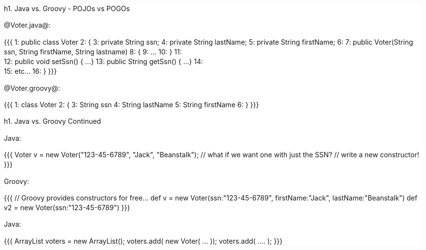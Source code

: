 h1. Java vs. Groovy - POJOs vs POGOs

@Voter.java@:

{{{
 1: public class Voter 
 2: {
 3:   private String ssn;
 4:   private String lastName;
 5:   private String firstName;
 6:
 7:   public Voter(String ssn, String firstName, String lastname) 
 8:   {
 9:     ...
10:   }
11:  
12:   public void setSsn() { ...}
13:   public String getSsn() { ...}
14:  
15:   etc...
16: }
}}}

@Voter.groovy@: 

{{{
1: class Voter 
 2: {
 3:   String ssn
 4:   String lastName
 5:   String firstName
 6: }
}}}

h1. Java vs. Groovy Continued

Java:

{{{
Voter v = new Voter("123-45-6789", "Jack", "Beanstalk");
// what if we want one with just the SSN?
// write a new constructor!
}}}

Groovy:

{{{
// Groovy provides constructors for free...
def v  = new Voter(ssn:"123-45-6789", firstName:"Jack", lastName:"Beanstalk")
def v2 = new Voter(ssn:"123-45-6789")
}}}

Java:

{{{
ArrayList voters = new ArrayList();
voters.add( new Voter( ... ));
voters.add( .... );
}}}
